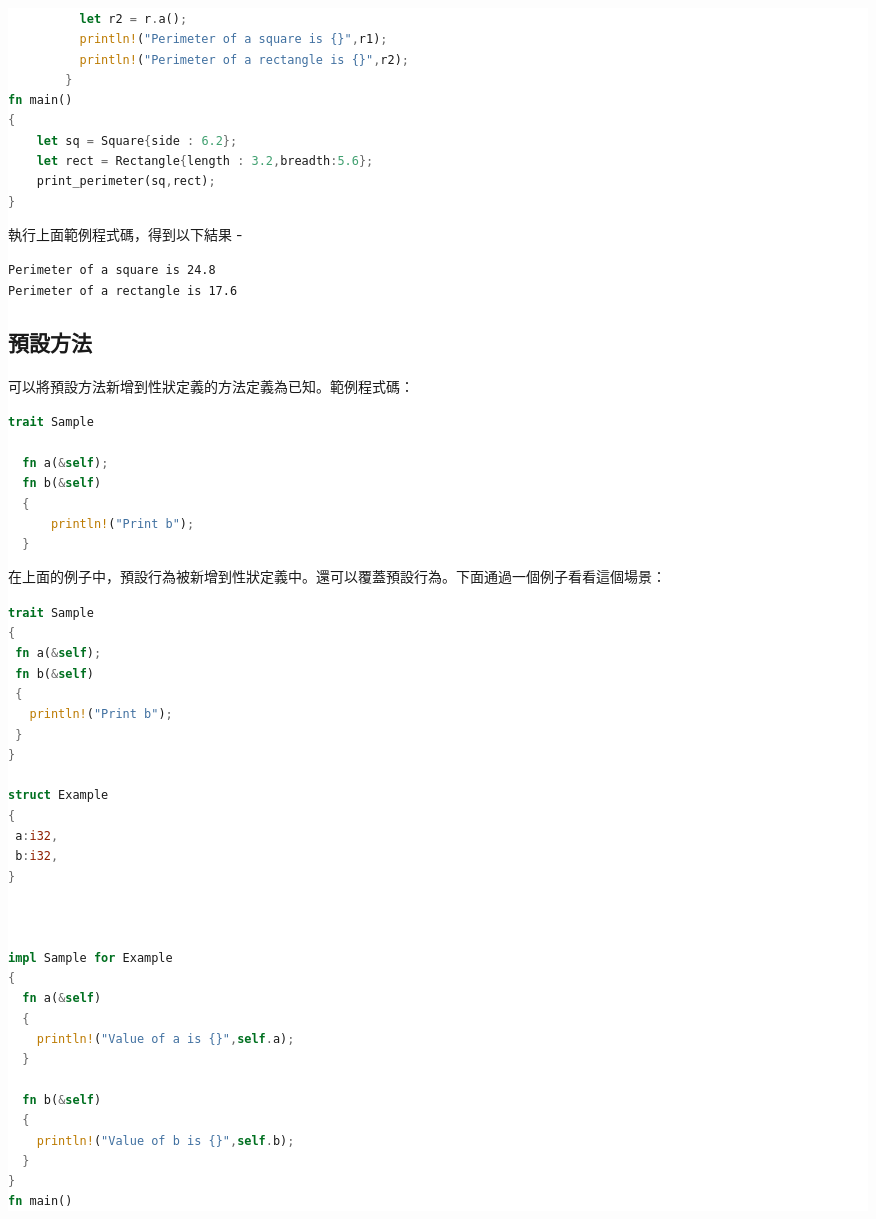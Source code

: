 ```rust
          let r2 = r.a();  
          println!("Perimeter of a square is {}",r1);  
          println!("Perimeter of a rectangle is {}",r2);  
        }  
fn main()  
{  
    let sq = Square{side : 6.2};  
    let rect = Rectangle{length : 3.2,breadth:5.6};  
    print_perimeter(sq,rect);  
}
```

執行上面範例程式碼，得到以下結果 -

```shell
Perimeter of a square is 24.8
Perimeter of a rectangle is 17.6
```

## 預設方法

可以將預設方法新增到性狀定義的方法定義為已知。範例程式碼：

```rust
trait Sample  

  fn a(&self);  
  fn b(&self)  
  {  
      println!("Print b");  
  }
```

在上面的例子中，預設行為被新增到性狀定義中。還可以覆蓋預設行為。下面通過一個例子看看這個場景：

```rust
trait Sample  
{  
 fn a(&self);  
 fn b(&self)  
 {  
   println!("Print b");  
 }   
}   

struct Example  
{  
 a:i32,  
 b:i32,  
}  



impl Sample for Example  
{  
  fn a(&self)  
  {  
    println!("Value of a is {}",self.a);  
  }  

  fn b(&self)  
  {  
    println!("Value of b is {}",self.b);  
  }  
}  
fn main()  
```